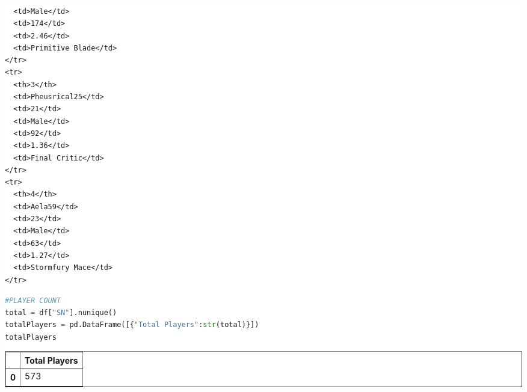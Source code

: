       <td>Male</td>
      <td>174</td>
      <td>2.46</td>
      <td>Primitive Blade</td>
    </tr>
    <tr>
      <th>3</th>
      <td>Pheusrical25</td>
      <td>21</td>
      <td>Male</td>
      <td>92</td>
      <td>1.36</td>
      <td>Final Critic</td>
    </tr>
    <tr>
      <th>4</th>
      <td>Aela59</td>
      <td>23</td>
      <td>Male</td>
      <td>63</td>
      <td>1.27</td>
      <td>Stormfury Mace</td>
    </tr>
  </tbody>
</table>
</div>




```python
#PLAYER COUNT
total = df["SN"].nunique()
totalPlayers = pd.DataFrame([{"Total Players":str(total)}])
totalPlayers
```




<div>
<style>
    .dataframe thead tr:only-child th {
        text-align: right;
    }

    .dataframe thead th {
        text-align: left;
    }

    .dataframe tbody tr th {
        vertical-align: top;
    }
</style>
<table border="1" class="dataframe">
  <thead>
    <tr style="text-align: right;">
      <th></th>
      <th>Total Players</th>
    </tr>
  </thead>
  <tbody>
    <tr>
      <th>0</th>
      <td>573</td>
    </tr>
  </tbody>
</table>
